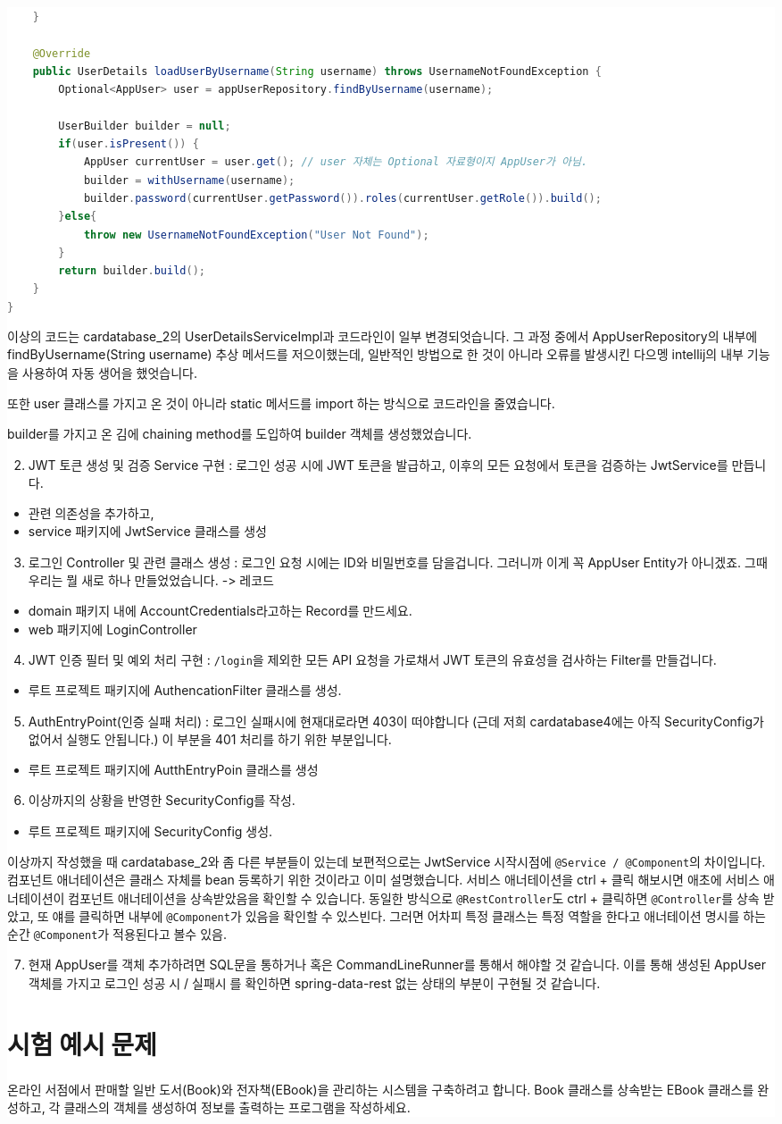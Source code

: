 ```java
    }

    @Override
    public UserDetails loadUserByUsername(String username) throws UsernameNotFoundException {
        Optional<AppUser> user = appUserRepository.findByUsername(username);

        UserBuilder builder = null;
        if(user.isPresent()) {
            AppUser currentUser = user.get(); // user 자체는 Optional 자료형이지 AppUser가 아님.
            builder = withUsername(username);
            builder.password(currentUser.getPassword()).roles(currentUser.getRole()).build();
        }else{
            throw new UsernameNotFoundException("User Not Found");
        }
        return builder.build();
    }
}

```
이상의 코드는 cardatabase_2의 UserDetailsServiceImpl과 코드라인이 일부 변경되엇습니다. 그 과정 중에서 AppUserRepository의 내부에 findByUsername(String username) 추상 메서드를 저으이했는데, 일반적인 방법으로 한 것이 아니라 오류를 발생시킨 다으멩 intellij의 내부 기능을 사용하여 자동 생어을 했엇습니다.

또한 user 클래스를 가지고 온 것이 아니라 static 메서드를 import 하는 방식으로 코드라인을 줄였습니다.

builder를 가지고 온 김에 chaining method를 도입하여 builder 객체를 생성했었습니다.

2. JWT 토큰 생성 및 검증 Service 구현 : 로그인 성공 시에 JWT 토큰을 발급하고, 이후의 모든 요청에서 토큰을 검증하는 JwtService를 만듭니다.
  - 관련 의존성을 추가하고,
  - service 패키지에 JwtService 클래스를 생성

3. 로그인  Controller 및 관련 클래스 생성 : 로그인 요청 시에는 ID와 비밀번호를 담을겁니다.
그러니까 이게 꼭 AppUser Entity가 아니겠죠. 그때 우리는 뭘 새로 하나 만들었었습니다. -> 레코드
  - domain 패키지 내에 AccountCredentials라고하는 Record를 만드세요.
  - web 패키지에 LoginController

4. JWT 인증 필터 및 예외 처리 구현 : `/login`을 제외한 모든 API 요청을 가로채서 JWT 토큰의 유효성을 검사하는 Filter를 만들겁니다.

  - 루트 프로젝트 패키지에 AuthencationFilter 클래스를 생성.
5. AuthEntryPoint(인증 실패 처리) : 로그인 실패시에 현재대로라면 403이 떠야합니다
(근데 저희 cardatabase4에는 아직 SecurityConfig가 없어서 실행도 안됩니다.) 이 부분을 401 처리를 하기 위한 부분입니다.
  - 루트 프로젝트 패키지에 AutthEntryPoin 클래스를 생성

6. 이상까지의 상황을 반영한 SecurityConfig를 작성.
  - 루트 프로젝트 패키지에 SecurityConfig 생성.

  이상까지 작성했을 때 cardatabase_2와 좀 다른 부분들이 있는데 보편적으로는 JwtService 시작시점에 `@Service / @Component`의 차이입니다. 컴포넌트 애너테이션은 클래스 자체를 bean 등록하기 위한 것이라고 이미 설명했습니다. 서비스 애너테이션을 ctrl + 클릭 해보시면 애초에 서비스 애너테이션이 컴포넌트 애너테이션을 상속받았음을 확인할 수 있습니다. 동일한 방식으로 `@RestController`도 ctrl + 클릭하면 `@Controller`를 상속 받았고, 또 얘를 클릭하면 내부에 `@Component`가 있음을 확인할 수 있스빈다. 그러면 어차피 특정 클래스는 특정 역할을 한다고 애너테이션 명시를 하는 순간 `@Component`가 적용된다고 볼수 있음.

7. 현재 AppUser를 객체 추가하려면 SQL문을 통하거나 혹은 CommandLineRunner를 통해서 해야할 것 같습니다. 이를 통해 생성된 AppUser 객체를 가지고 로그인 성공 시 / 실패시 를 확인하면 spring-data-rest 없는 상태의 부분이 구현될 것 같습니다.

# 시험 예시 문제
온라인 서점에서 판매할 일반 도서(Book)와 전자책(EBook)을 관리하는 시스템을 구축하려고 합니다. Book 클래스를 상속받는 EBook 클래스를 완성하고, 각 클래스의 객체를 생성하여 정보를 출력하는 프로그램을 작성하세요.
